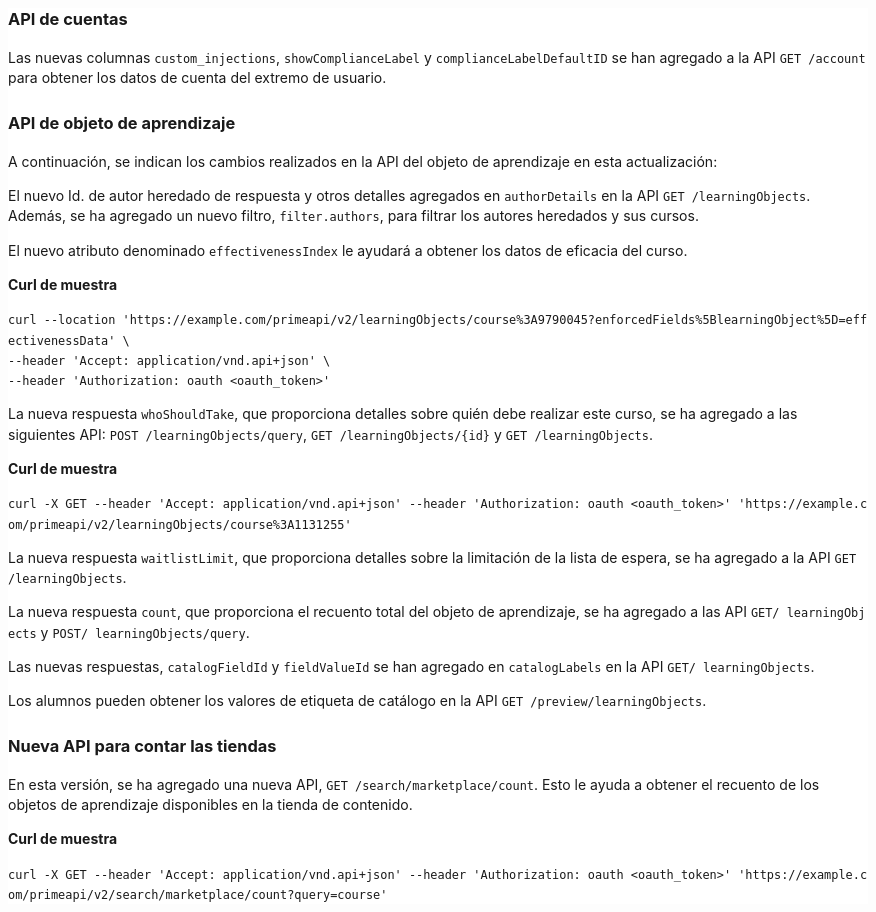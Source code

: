 ### API de cuentas

Las nuevas columnas `custom_injections`, `showComplianceLabel` y `complianceLabelDefaultID` se han agregado a la API ```GET /account``` para obtener los datos de cuenta del extremo de usuario.

### API de objeto de aprendizaje

A continuación, se indican los cambios realizados en la API del objeto de aprendizaje en esta actualización:

El nuevo Id. de autor heredado de respuesta y otros detalles agregados en `authorDetails` en la API `GET /learningObjects`. Además, se ha agregado un nuevo filtro, `filter.authors`, para filtrar los autores heredados y sus cursos.

El nuevo atributo denominado `effectivenessIndex` le ayudará a obtener los datos de eficacia del curso.

**Curl de muestra**

```
curl --location 'https://example.com/primeapi/v2/learningObjects/course%3A9790045?enforcedFields%5BlearningObject%5D=effectivenessData' \
--header 'Accept: application/vnd.api+json' \
--header 'Authorization: oauth <oauth_token>'
```

La nueva respuesta `whoShouldTake`, que proporciona detalles sobre quién debe realizar este curso, se ha agregado a las siguientes API: `POST /learningObjects/query`, `GET /learningObjects/{id}` y `GET /learningObjects`.

**Curl de muestra**

```
curl -X GET --header 'Accept: application/vnd.api+json' --header 'Authorization: oauth <oauth_token>' 'https://example.com/primeapi/v2/learningObjects/course%3A1131255' 
```

La nueva respuesta `waitlistLimit`, que proporciona detalles sobre la limitación de la lista de espera, se ha agregado a la API `GET /learningObjects`.

La nueva respuesta `count`, que proporciona el recuento total del objeto de aprendizaje, se ha agregado a las API `GET/ learningObjects` y `POST/ learningObjects/query`.

Las nuevas respuestas, `catalogFieldId` y `fieldValueId` se han agregado en `catalogLabels` en la API `GET/ learningObjects`.

Los alumnos pueden obtener los valores de etiqueta de catálogo en la API `GET /preview/learningObjects`.

### Nueva API para contar las tiendas

En esta versión, se ha agregado una nueva API, `GET /search/marketplace/count`. Esto le ayuda a obtener el recuento de los objetos de aprendizaje disponibles en la tienda de contenido.

**Curl de muestra**

```
curl -X GET --header 'Accept: application/vnd.api+json' --header 'Authorization: oauth <oauth_token>' 'https://example.com/primeapi/v2/search/marketplace/count?query=course'
```
